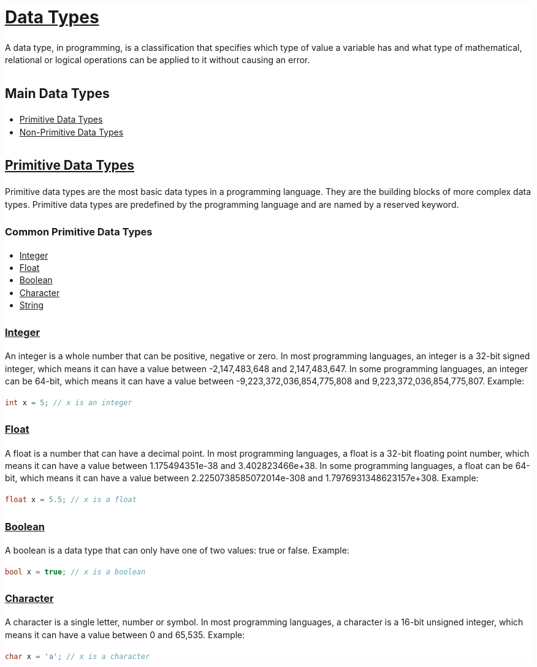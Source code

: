 # [Data Types](#data-types)
A data type, in programming, is a classification that specifies which type of value a variable has and what type of mathematical, relational or logical operations can be applied to it without causing an error.

## Main Data Types
- [Primitive Data Types](#primitive-data-types)
- [Non-Primitive Data Types](#non-primitive-data-types)

## [Primitive Data Types](#primitive-data-types)
Primitive data types are the most basic data types in a programming language. They are the building blocks of more complex data types. Primitive data types are predefined by the programming language and are named by a reserved keyword.

### Common Primitive Data Types
- [Integer](#integer)
- [Float](#float)
- [Boolean](#boolean)
- [Character](#character)
- [String](#string)

### [Integer](#integer)
An integer is a whole number that can be positive, negative or zero. In most programming languages, an integer is a 32-bit signed integer, which means it can have a value between -2,147,483,648 and 2,147,483,647. In some programming languages, an integer can be 64-bit, which means it can have a value between -9,223,372,036,854,775,808 and 9,223,372,036,854,775,807.
Example:
```c
int x = 5; // x is an integer
```

### [Float](#float)
A float is a number that can have a decimal point. In most programming languages, a float is a 32-bit floating point number, which means it can have a value between 1.175494351e-38 and 3.402823466e+38. In some programming languages, a float can be 64-bit, which means it can have a value between 2.2250738585072014e-308 and 1.7976931348623157e+308.
Example:
```c
float x = 5.5; // x is a float
```

### [Boolean](#boolean)
A boolean is a data type that can only have one of two values: true or false.
Example:
```c
bool x = true; // x is a boolean
```

### [Character](#character)
A character is a single letter, number or symbol. In most programming languages, a character is a 16-bit unsigned integer, which means it can have a value between 0 and 65,535.
Example:
```c
char x = 'a'; // x is a character
```
